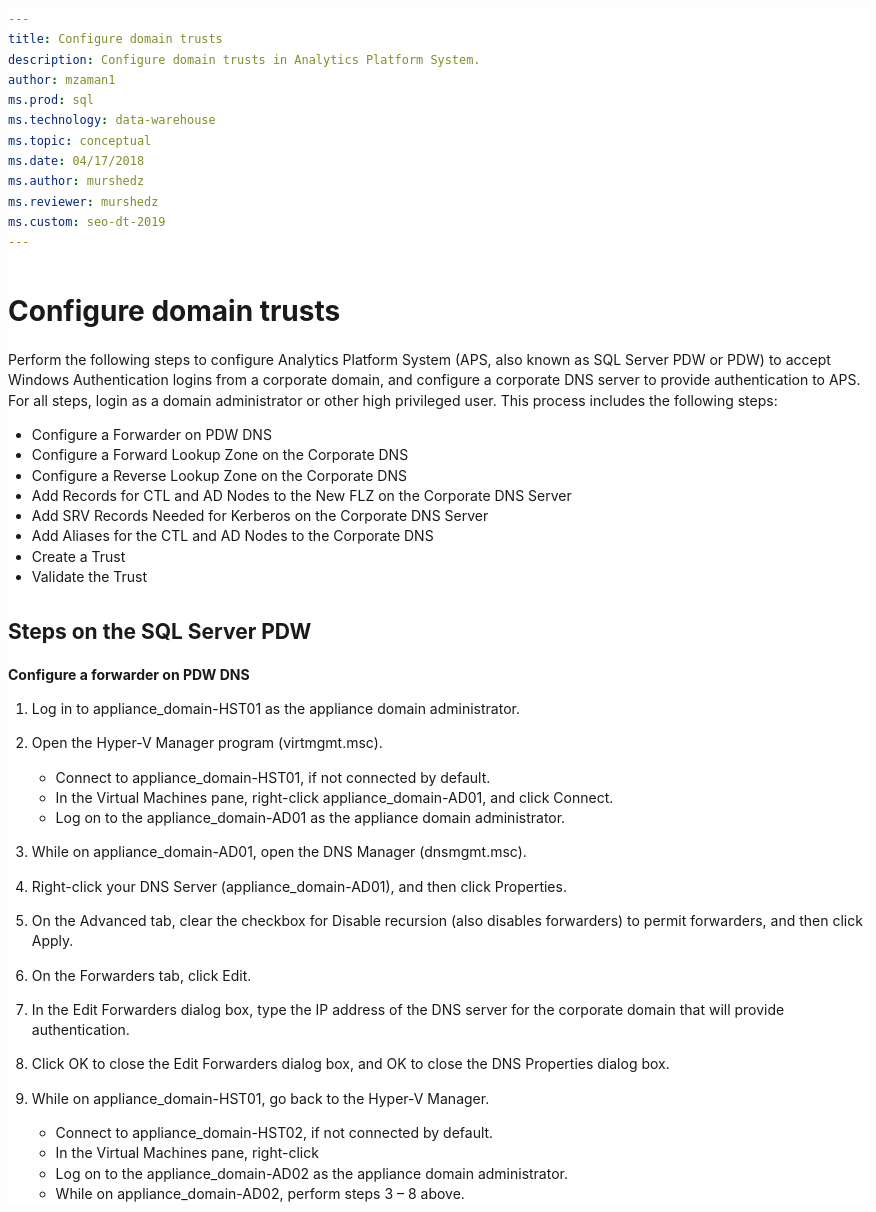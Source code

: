 ```yaml
---
title: Configure domain trusts
description: Configure domain trusts in Analytics Platform System.
author: mzaman1 
ms.prod: sql
ms.technology: data-warehouse
ms.topic: conceptual
ms.date: 04/17/2018
ms.author: murshedz
ms.reviewer: murshedz
ms.custom: seo-dt-2019
---
```


# Configure domain trusts

Perform the following steps to configure Analytics Platform System (APS, also known as SQL Server PDW or PDW) to accept Windows Authentication logins from a corporate domain, and configure a corporate DNS server to provide authentication to APS. For all steps, login as a domain administrator or other high privileged user. This process includes the following steps:

- Configure a Forwarder on PDW DNS
- Configure a Forward Lookup Zone on the Corporate DNS
- Configure a Reverse Lookup Zone on the Corporate DNS
- Add Records for CTL and AD Nodes to the New FLZ on the Corporate DNS Server
- Add SRV Records Needed for Kerberos on the Corporate DNS Server
- Add Aliases for the CTL and AD Nodes to the Corporate DNS
- Create a Trust
- Validate the Trust

## Steps on the SQL Server PDW

**Configure a forwarder on PDW DNS**
1. Log in to appliance_domain-HST01 as the appliance domain administrator.
2. Open the Hyper-V Manager program (virtmgmt.msc).
   - Connect to appliance_domain-HST01, if not connected by default.
   - In the Virtual Machines pane, right-click appliance_domain-AD01, and click Connect.
   - Log on to the appliance_domain-AD01 as the appliance domain administrator.

3. While on appliance_domain-AD01, open the DNS Manager (dnsmgmt.msc).
4. Right-click your DNS Server (appliance_domain-AD01), and then click Properties. 
5. On the Advanced tab, clear the checkbox for Disable recursion (also disables forwarders) to permit forwarders, and then click Apply.
6. On the Forwarders tab, click Edit.
7. In the Edit Forwarders dialog box, type the IP address of the DNS server for the corporate domain that will provide authentication.
8. Click OK to close the Edit Forwarders dialog box, and OK to close the DNS Properties dialog box.
9. While on appliance_domain-HST01, go back to the Hyper-V Manager. 
   - Connect to appliance_domain-HST02, if not connected by default. 
   - In the Virtual Machines pane, right-click
   - Log on to the appliance_domain-AD02 as the appliance domain administrator.
   - While on appliance_domain-AD02, perform steps 3 – 8 above.
